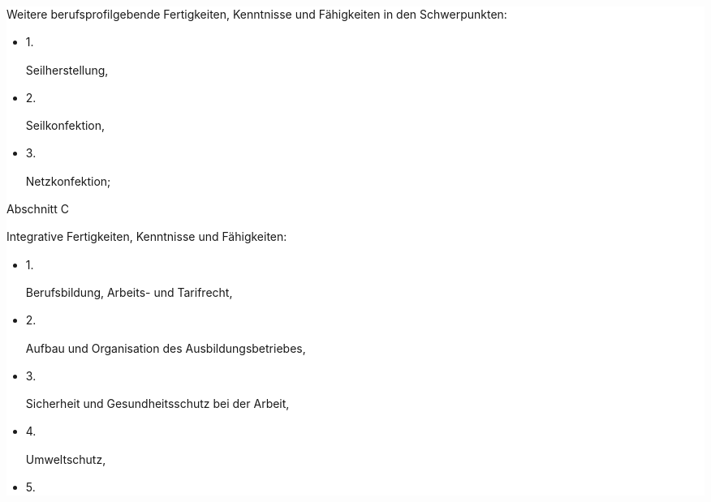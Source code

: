 Weitere berufsprofilgebende Fertigkeiten, Kenntnisse und Fähigkeiten in
den Schwerpunkten:

  - 1\.
    
    <div>
    
    Seilherstellung,
    
    </div>

  - 2\.
    
    <div>
    
    Seilkonfektion,
    
    </div>

  - 3\.
    
    <div>
    
    Netzkonfektion;
    
    </div>

<span class="SP">Abschnitt C</span>  
  
Integrative Fertigkeiten, Kenntnisse und Fähigkeiten:

  - 1\.
    
    <div>
    
    Berufsbildung, Arbeits- und Tarifrecht,
    
    </div>

  - 2\.
    
    <div>
    
    Aufbau und Organisation des Ausbildungsbetriebes,
    
    </div>

  - 3\.
    
    <div>
    
    Sicherheit und Gesundheitsschutz bei der Arbeit,
    
    </div>

  - 4\.
    
    <div>
    
    Umweltschutz,
    
    </div>

  - 5\.
    